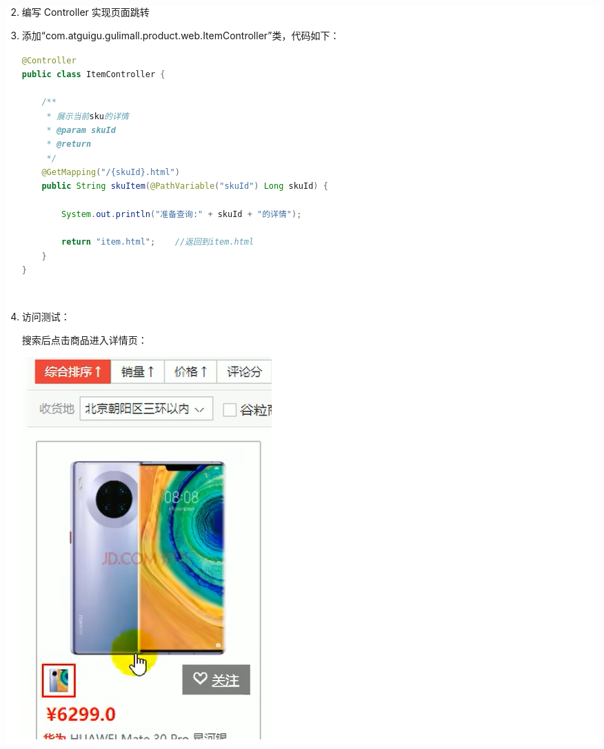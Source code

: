 2. 编写 Controller 实现页面跳转

3. 添加“com.atguigu.gulimall.product.web.ItemController”类，代码如下：

   ```java
   @Controller
   public class ItemController {
   
       /**
        * 展示当前sku的详情
        * @param skuId
        * @return
        */
       @GetMapping("/{skuId}.html")
       public String skuItem(@PathVariable("skuId") Long skuId) {
   
           System.out.println("准备查询:" + skuId + "的详情");
   
           return "item.html";    //返回到item.html
       }
   }
   ```

   ![点击并拖拽以移动](data:image/gif;base64,R0lGODlhAQABAPABAP///wAAACH5BAEKAAAALAAAAAABAAEAAAICRAEAOw==)

4. 访问测试：
     

    搜索后点击商品进入详情页：

   ![img](谷粒商城笔记+踩坑（15）——商品详情搭建+异步编排.assets/381086699afe4fb5827d9fd050b4755b.png)![点击并拖拽以移动](data:image/gif;base64,R0lGODlhAQABAPABAP///wAAACH5BAEKAAAALAAAAAABAAEAAAICRAEAOw==)
